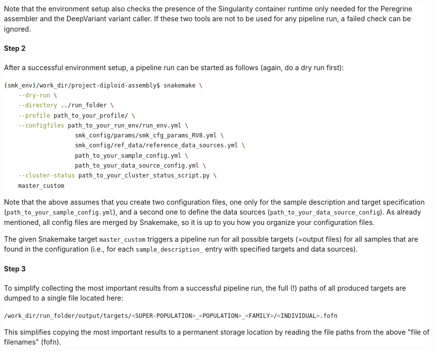 Note that the environment setup also checks the presence of the Singularity container runtime only needed for
the Peregrine assembler and the DeepVariant variant caller. If these two tools are not to be used for any
pipeline run, a failed check can be ignored. 

#### Step 2
After a successful environment setup, a pipeline run can be started as follows (again, do a dry run first):

```bash
(smk_env)/work_dir/project-diploid-assembly$ snakemake \
    --dry-run \
    --directory ../run_folder \
    --profile path_to_your_profile/ \
    --configfiles path_to_your_run_env/run_env.yml \
                    smk_config/params/smk_cfg_params_RV8.yml \
                    smk_config/ref_data/reference_data_sources.yml \
                    path_to_your_sample_config.yml \
                    path_to_your_data_source_config.yml \
    --cluster-status path_to_your_cluster_status_script.py \
    master_custom
```

Note that the above assumes that you create two configuration files, one only for the sample description and
target specification (`path_to_your_sample_config.yml`), and a second one to define the data sources
(`path_to_your_data_source_config`). As already mentioned, all config files are merged by Snakemake, so it is
up to you how you organize your configuration files.

The given Snakemake target `master_custom` triggers a pipeline run for all possible targets (=output files) for
all samples that are found in the configuration (i.e., for each `sample_description_` entry with specified targets
and data sources).

#### Step 3
To simplify collecting the most important results from a successful pipeline run, the full (!) paths of all
produced targets are dumped to a single file located here:

```bash
/work_dir/run_folder/output/targets/<SUPER-POPULATION>_<POPULATION>_<FAMILY>/<INDIVIDUAL>.fofn
```

This simplifies copying the most important results to a permanent storage location by reading the file paths
from the above "file of filenames" (fofn).
